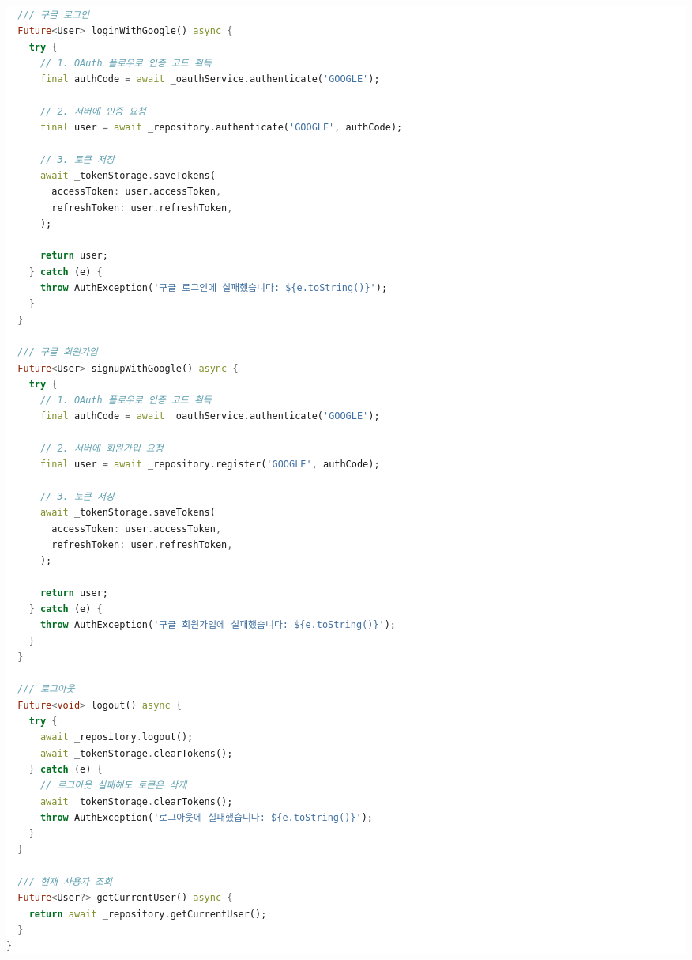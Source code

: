 ```dart
  /// 구글 로그인
  Future<User> loginWithGoogle() async {
    try {
      // 1. OAuth 플로우로 인증 코드 획득
      final authCode = await _oauthService.authenticate('GOOGLE');
      
      // 2. 서버에 인증 요청
      final user = await _repository.authenticate('GOOGLE', authCode);
      
      // 3. 토큰 저장
      await _tokenStorage.saveTokens(
        accessToken: user.accessToken,
        refreshToken: user.refreshToken,
      );
      
      return user;
    } catch (e) {
      throw AuthException('구글 로그인에 실패했습니다: ${e.toString()}');
    }
  }
  
  /// 구글 회원가입
  Future<User> signupWithGoogle() async {
    try {
      // 1. OAuth 플로우로 인증 코드 획득
      final authCode = await _oauthService.authenticate('GOOGLE');
      
      // 2. 서버에 회원가입 요청
      final user = await _repository.register('GOOGLE', authCode);
      
      // 3. 토큰 저장
      await _tokenStorage.saveTokens(
        accessToken: user.accessToken,
        refreshToken: user.refreshToken,
      );
      
      return user;
    } catch (e) {
      throw AuthException('구글 회원가입에 실패했습니다: ${e.toString()}');
    }
  }
  
  /// 로그아웃
  Future<void> logout() async {
    try {
      await _repository.logout();
      await _tokenStorage.clearTokens();
    } catch (e) {
      // 로그아웃 실패해도 토큰은 삭제
      await _tokenStorage.clearTokens();
      throw AuthException('로그아웃에 실패했습니다: ${e.toString()}');
    }
  }
  
  /// 현재 사용자 조회
  Future<User?> getCurrentUser() async {
    return await _repository.getCurrentUser();
  }
}
```
